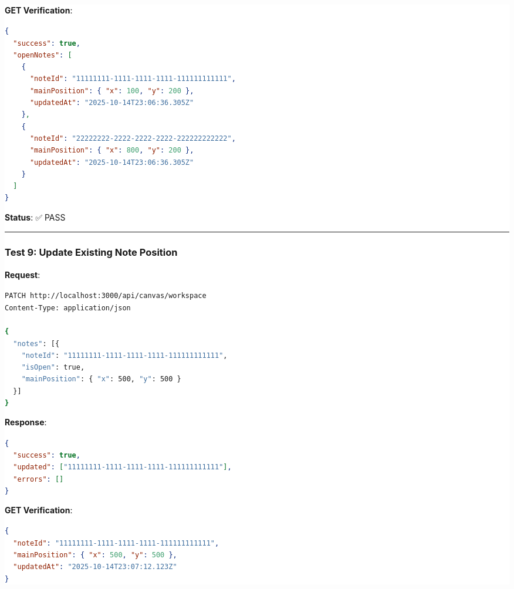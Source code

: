 **GET Verification**:
```json
{
  "success": true,
  "openNotes": [
    {
      "noteId": "11111111-1111-1111-1111-111111111111",
      "mainPosition": { "x": 100, "y": 200 },
      "updatedAt": "2025-10-14T23:06:36.305Z"
    },
    {
      "noteId": "22222222-2222-2222-2222-222222222222",
      "mainPosition": { "x": 800, "y": 200 },
      "updatedAt": "2025-10-14T23:06:36.305Z"
    }
  ]
}
```

**Status**: ✅ PASS

---

### Test 9: Update Existing Note Position
**Request**:
```bash
PATCH http://localhost:3000/api/canvas/workspace
Content-Type: application/json

{
  "notes": [{
    "noteId": "11111111-1111-1111-1111-111111111111",
    "isOpen": true,
    "mainPosition": { "x": 500, "y": 500 }
  }]
}
```

**Response**:
```json
{
  "success": true,
  "updated": ["11111111-1111-1111-1111-111111111111"],
  "errors": []
}
```

**GET Verification**:
```json
{
  "noteId": "11111111-1111-1111-1111-111111111111",
  "mainPosition": { "x": 500, "y": 500 },
  "updatedAt": "2025-10-14T23:07:12.123Z"
}
```
